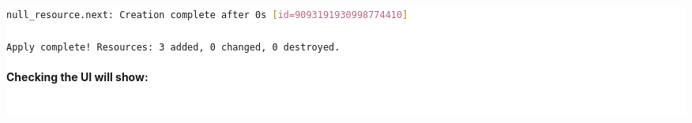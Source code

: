 ```bash
null_resource.next: Creation complete after 0s [id=9093191930998774410]

Apply complete! Resources: 3 added, 0 changed, 0 destroyed.
```

#### Checking the UI will show:

<figure><img src="../../.gitbook/assets/image (78).png" alt=""><figcaption></figcaption></figure>
